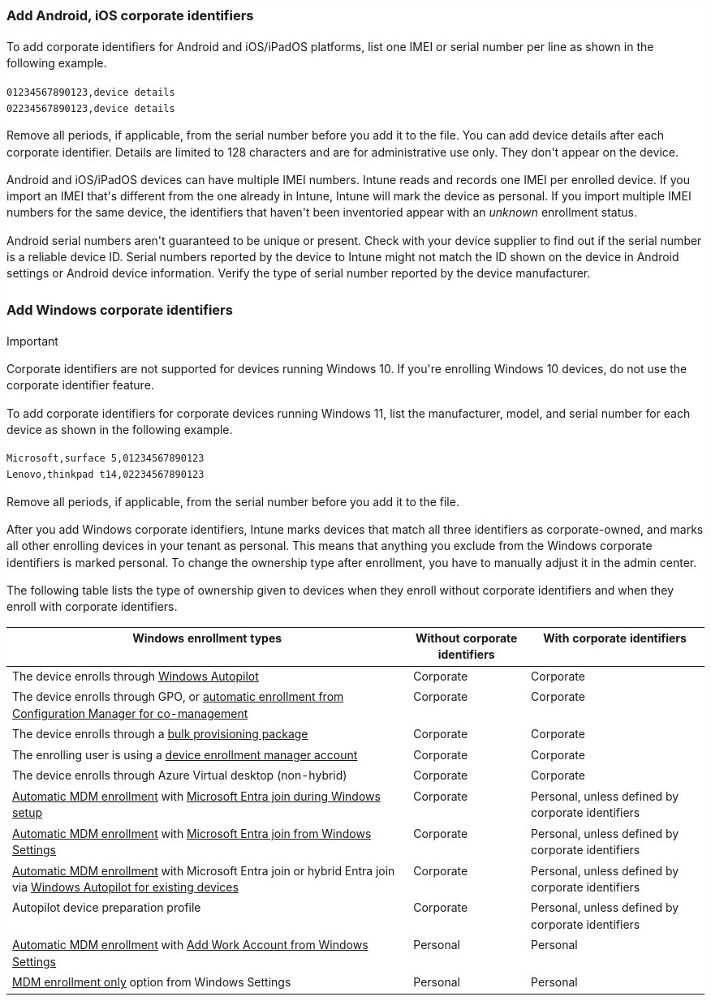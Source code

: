 ### Add Android, iOS corporate identifiers

To add corporate identifiers for Android and iOS/iPadOS platforms, list one IMEI or serial number per line as shown in the following example.

```
01234567890123,device details  
02234567890123,device details  
```

Remove all periods, if applicable, from the serial number before you add it to the file. You can add device details after each corporate identifier. Details are limited to 128 characters and are for administrative use only. They don't appear on the device.  

Android and iOS/iPadOS devices can have multiple IMEI numbers. Intune reads and records one IMEI per enrolled device. If you import an IMEI that's different from the one already in Intune, Intune will mark the device as personal. If you import multiple IMEI numbers for the same device, the identifiers that haven't been inventoried appear with an *unknown* enrollment status.

Android serial numbers aren't guaranteed to be unique or present. Check with your device supplier to find out if the serial number is a reliable device ID. Serial numbers reported by the device to Intune might not match the ID shown on the device in Android settings or Android device information. Verify the type of serial number reported by the device manufacturer.  

### Add Windows corporate identifiers  

> [!IMPORTANT]
> Corporate identifiers are not supported for devices running Windows 10. If you're enrolling Windows 10 devices, do not use the corporate identifier feature.

To add corporate identifiers for corporate devices running Windows 11, list the manufacturer, model, and serial number for each device as shown in the following example.  

```
Microsoft,surface 5,01234567890123   
Lenovo,thinkpad t14,02234567890123  
```

Remove all periods, if applicable, from the serial number before you add it to the file.  

After you add Windows corporate identifiers, Intune marks devices that match all three identifiers as corporate-owned, and marks all other enrolling devices in your tenant as personal. This means that anything you exclude from the Windows corporate identifiers is marked personal. To change the ownership type after enrollment, you have to manually adjust it in the admin center.  

The following table lists the type of ownership given to devices when they enroll without corporate identifiers and when they enroll with corporate identifiers.  

|Windows enrollment types | Without corporate identifiers | With corporate identifiers |
|---|---|---|
| The device enrolls through [Windows Autopilot](/autopilot/enrollment-autopilot) | Corporate | Corporate |
| The device enrolls through GPO, or [automatic enrollment from Configuration Manager for co-management](/configmgr/comanage/quickstart-paths) | Corporate | Corporate|
| The device enrolls through a [bulk provisioning package](/mem/intune/enrollment/windows-bulk-enroll) | Corporate | Corporate |
| The enrolling user is using a [device enrollment manager account](/mem/intune/enrollment/device-enrollment-manager-enroll) | Corporate | Corporate |
| The device enrolls through Azure Virtual desktop (non-hybrid) | Corporate | Corporate |
| [Automatic MDM enrollment](/mem/intune/enrollment/windows-enroll) with [Microsoft Entra join during Windows setup](/azure/active-directory/device-management-azuread-joined-devices-frx) | Corporate | Personal, unless defined by corporate identifiers |
| [Automatic MDM enrollment](/mem/intune/enrollment/windows-enroll) with [Microsoft Entra join from Windows Settings](/azure/active-directory/device-management-azuread-joined-devices-frx) | Corporate | Personal, unless defined by corporate identifiers |
| [Automatic MDM enrollment](/mem/intune/enrollment/windows-enroll) with Microsoft Entra join or hybrid Entra join via [Windows Autopilot for existing devices](/autopilot/existing-devices) | Corporate | Personal, unless defined by corporate identifiers |
| Autopilot device preparation profile | Corporate | Personal, unless defined by corporate identifiers |
| [Automatic MDM enrollment](/mem/intune/enrollment/windows-enroll) with [Add Work Account from Windows Settings](/azure/active-directory/user-help/user-help-register-device-on-network) | Personal | Personal|
| [MDM enrollment only](/windows/client-management/mdm/mdm-enrollment-of-windows-devices) option from Windows Settings | Personal | Personal |